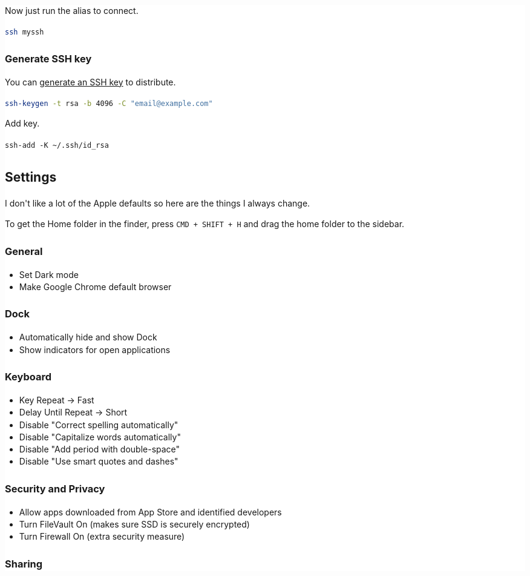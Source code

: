 Now just run the alias to connect.

```bash
ssh myssh
```

### Generate SSH key

You can [generate an SSH key](https://help.github.com/articles/generating-a-new-ssh-key-and-adding-it-to-the-ssh-agent/) to distribute.

```bash
ssh-keygen -t rsa -b 4096 -C "email@example.com"
```

Add key.

```
ssh-add -K ~/.ssh/id_rsa
```

## Settings

I don't like a lot of the Apple defaults so here are the things I always change.

To get the Home folder in the finder, press `CMD + SHIFT + H` and drag the home folder to the sidebar.

### General

- Set Dark mode
- Make Google Chrome default browser

### Dock

- Automatically hide and show Dock
- Show indicators for open applications

### Keyboard

- Key Repeat -> Fast
- Delay Until Repeat -> Short
- Disable "Correct spelling automatically"
- Disable "Capitalize words automatically"
- Disable "Add period with double-space"
- Disable "Use smart quotes and dashes"

### Security and Privacy

- Allow apps downloaded from App Store and identified developers
- Turn FileVault On (makes sure SSD is securely encrypted)
- Turn Firewall On (extra security measure)

### Sharing
